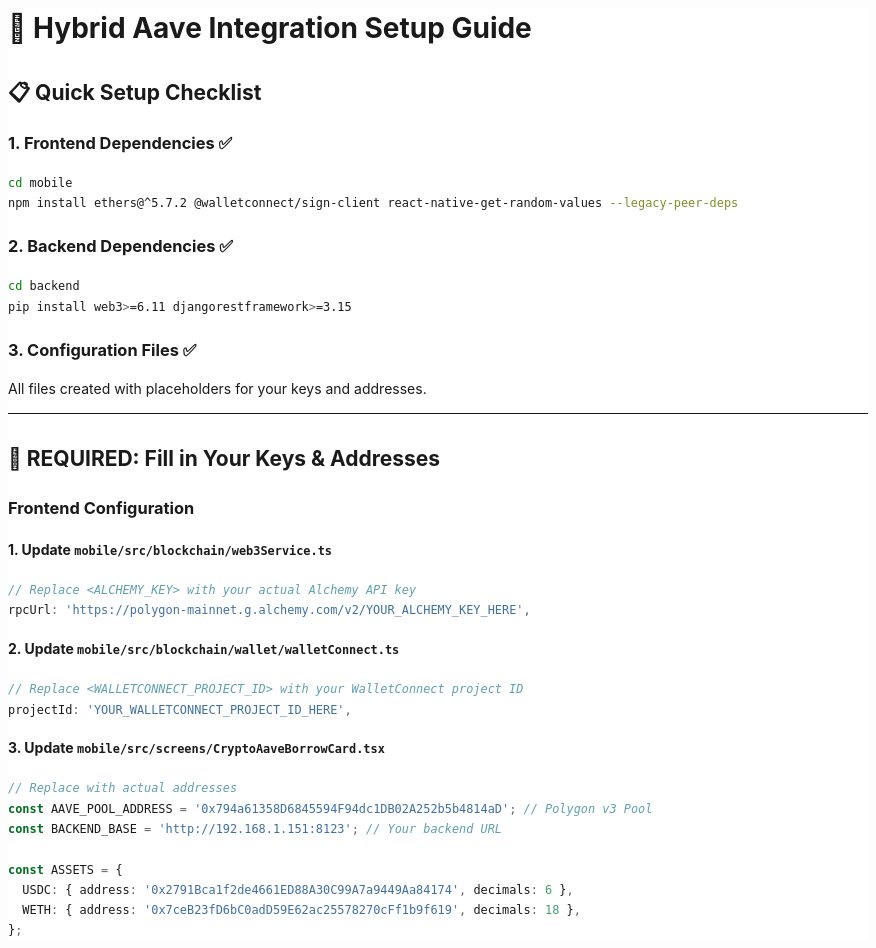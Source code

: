 # 🚀 Hybrid Aave Integration Setup Guide

## 📋 Quick Setup Checklist

### 1. **Frontend Dependencies** ✅
```bash
cd mobile
npm install ethers@^5.7.2 @walletconnect/sign-client react-native-get-random-values --legacy-peer-deps
```

### 2. **Backend Dependencies** ✅
```bash
cd backend
pip install web3>=6.11 djangorestframework>=3.15
```

### 3. **Configuration Files** ✅
All files created with placeholders for your keys and addresses.

---

## 🔑 **REQUIRED: Fill in Your Keys & Addresses**

### **Frontend Configuration**

#### **1. Update `mobile/src/blockchain/web3Service.ts`**
```typescript
// Replace <ALCHEMY_KEY> with your actual Alchemy API key
rpcUrl: 'https://polygon-mainnet.g.alchemy.com/v2/YOUR_ALCHEMY_KEY_HERE',
```

#### **2. Update `mobile/src/blockchain/wallet/walletConnect.ts`**
```typescript
// Replace <WALLETCONNECT_PROJECT_ID> with your WalletConnect project ID
projectId: 'YOUR_WALLETCONNECT_PROJECT_ID_HERE',
```

#### **3. Update `mobile/src/screens/CryptoAaveBorrowCard.tsx`**
```typescript
// Replace with actual addresses
const AAVE_POOL_ADDRESS = '0x794a61358D6845594F94dc1DB02A252b5b4814aD'; // Polygon v3 Pool
const BACKEND_BASE = 'http://192.168.1.151:8123'; // Your backend URL

const ASSETS = {
  USDC: { address: '0x2791Bca1f2de4661ED88A30C99A7a9449Aa84174', decimals: 6 },
  WETH: { address: '0x7ceB23fD6bC0adD59E62ac25578270cFf1b9f619', decimals: 18 },
};
```
